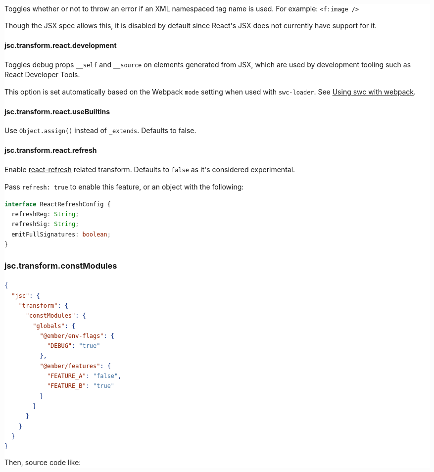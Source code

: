 Toggles whether or not to throw an error if an XML namespaced tag name is used. For example: `<f:image />`

Though the JSX spec allows this, it is disabled by default since React's JSX does not currently have support for it.

#### jsc.transform.react.development

Toggles debug props `__self` and `__source` on elements generated from JSX, which are used by development tooling such as React Developer Tools.

This option is set automatically based on the Webpack `mode` setting when used with `swc-loader`. See [Using swc with webpack](/docs/usage-swc-loader/).

#### jsc.transform.react.useBuiltins

Use `Object.assign()` instead of `_extends`. Defaults to false.

#### jsc.transform.react.refresh

Enable [react-refresh](https://www.npmjs.com/package/react-refresh) related transform. Defaults to `false` as it's considered experimental.

Pass `refresh: true` to enable this feature, or an object with the following:

```ts
interface ReactRefreshConfig {
  refreshReg: String;
  refreshSig: String;
  emitFullSignatures: boolean;
}
```

### jsc.transform.constModules

```json
{
  "jsc": {
    "transform": {
      "constModules": {
        "globals": {
          "@ember/env-flags": {
            "DEBUG": "true"
          },
          "@ember/features": {
            "FEATURE_A": "false",
            "FEATURE_B": "true"
          }
        }
      }
    }
  }
}
```

Then, source code like:
